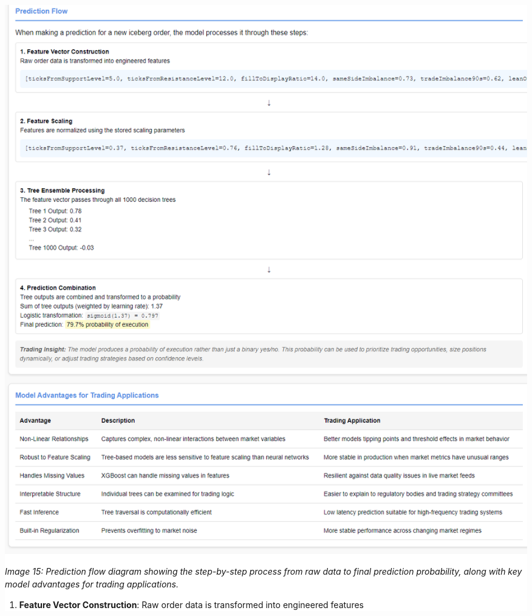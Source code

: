 ![Prediction Flow and Model Advantages](./assets/xgboost_prediction_flow.png)

*Image 15: Prediction flow diagram showing the step-by-step process from raw data to final prediction probability, along with key model advantages for trading applications.*

1. **Feature Vector Construction**: Raw order data is transformed into engineered features
   